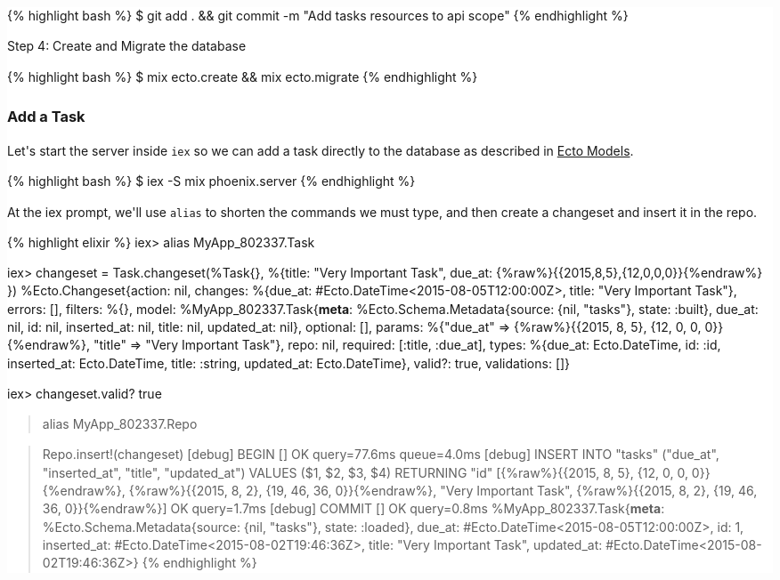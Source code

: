 {% highlight bash %}
$ git add . && git commit -m "Add tasks resources to api scope"
{% endhighlight %}

Step 4: Create and Migrate the database

{% highlight bash %}
$ mix ecto.create && mix ecto.migrate
{% endhighlight %}

### Add a Task

Let's start the server inside `iex` so we can add a task directly to the database as described in [Ecto Models][ecto-models].

{% highlight bash %}
$ iex -S mix phoenix.server
{% endhighlight %}

At the iex prompt, we'll use `alias` to shorten the commands we must type, and then create a changeset and insert it in the repo.

{% highlight elixir %}
iex> alias MyApp_802337.Task

iex> changeset = Task.changeset(%Task{}, %{title: "Very Important Task", due_at: {%raw%}{{2015,8,5},{12,0,0,0}}{%endraw%} })
%Ecto.Changeset{action: nil,
 changes: %{due_at: #Ecto.DateTime<2015-08-05T12:00:00Z>,
   title: "Very Important Task"}, errors: [], filters: %{},
 model: %MyApp_802337.Task{__meta__: %Ecto.Schema.Metadata{source: {nil,
    "tasks"}, state: :built}, due_at: nil, id: nil, inserted_at: nil,
  title: nil, updated_at: nil}, optional: [],
 params: %{"due_at" => {%raw%}{{2015, 8, 5}, {12, 0, 0, 0}}{%endraw%},
   "title" => "Very Important Task"}, repo: nil, required: [:title, :due_at],
 types: %{due_at: Ecto.DateTime, id: :id, inserted_at: Ecto.DateTime,
   title: :string, updated_at: Ecto.DateTime}, valid?: true, validations: []}

iex> changeset.valid?
true

> alias MyApp_802337.Repo

> Repo.insert!(changeset)
[debug] BEGIN [] OK query=77.6ms queue=4.0ms
[debug] INSERT INTO "tasks" ("due_at", "inserted_at", "title", "updated_at") VALUES ($1, $2, $3, $4) RETURNING "id" [{%raw%}{{2015, 8, 5}, {12, 0, 0, 0}}{%endraw%}, {%raw%}{{2015, 8, 2}, {19, 46, 36, 0}}{%endraw%}, "Very Important Task", {%raw%}{{2015, 8, 2}, {19, 46, 36, 0}}{%endraw%}] OK query=1.7ms
[debug] COMMIT [] OK query=0.8ms
%MyApp_802337.Task{__meta__: %Ecto.Schema.Metadata{source: {nil, "tasks"},
  state: :loaded}, due_at: #Ecto.DateTime<2015-08-05T12:00:00Z>, id: 1,
 inserted_at: #Ecto.DateTime<2015-08-02T19:46:36Z>,
 title: "Very Important Task", updated_at: #Ecto.DateTime<2015-08-02T19:46:36Z>}
{% endhighlight %}


[ecto-models]: http://www.phoenixframework.org/docs/ecto-models
[qpt]: https://groups.google.com/d/msg/phoenix-talk/vW8M9Nc4Uik/LR-YZHCkBgAJ
[tfp]:  https://github.com/mschae/trailing_format_plug
[irc]: http://wiki.wsmoak.net/cgi-bin/wiki.pl?TrailingFormatPlug
[rfc-2616-14]: http://www.w3.org/Protocols/rfc2616/rfc2616-sec14.html
[cc-by-nc]:  http://creativecommons.org/licenses/by-nc/3.0/